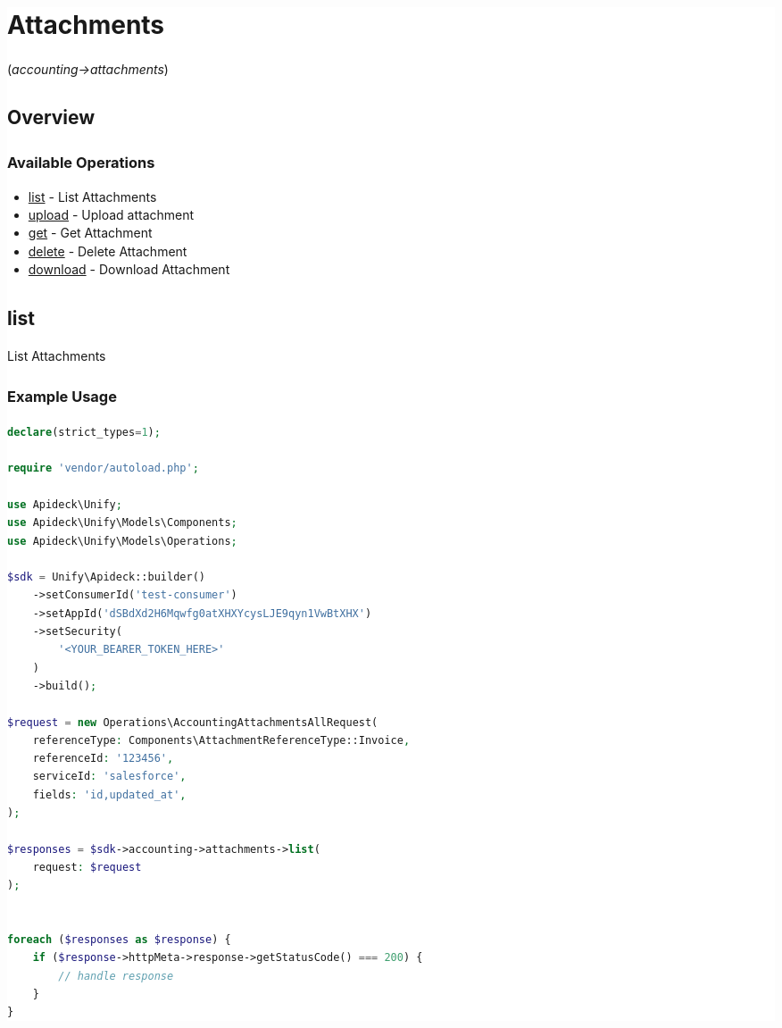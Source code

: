 # Attachments
(*accounting->attachments*)

## Overview

### Available Operations

* [list](#list) - List Attachments
* [upload](#upload) - Upload attachment
* [get](#get) - Get Attachment
* [delete](#delete) - Delete Attachment
* [download](#download) - Download Attachment

## list

List Attachments

### Example Usage


```php
declare(strict_types=1);

require 'vendor/autoload.php';

use Apideck\Unify;
use Apideck\Unify\Models\Components;
use Apideck\Unify\Models\Operations;

$sdk = Unify\Apideck::builder()
    ->setConsumerId('test-consumer')
    ->setAppId('dSBdXd2H6Mqwfg0atXHXYcysLJE9qyn1VwBtXHX')
    ->setSecurity(
        '<YOUR_BEARER_TOKEN_HERE>'
    )
    ->build();

$request = new Operations\AccountingAttachmentsAllRequest(
    referenceType: Components\AttachmentReferenceType::Invoice,
    referenceId: '123456',
    serviceId: 'salesforce',
    fields: 'id,updated_at',
);

$responses = $sdk->accounting->attachments->list(
    request: $request
);


foreach ($responses as $response) {
    if ($response->httpMeta->response->getStatusCode() === 200) {
        // handle response
    }
}
```
